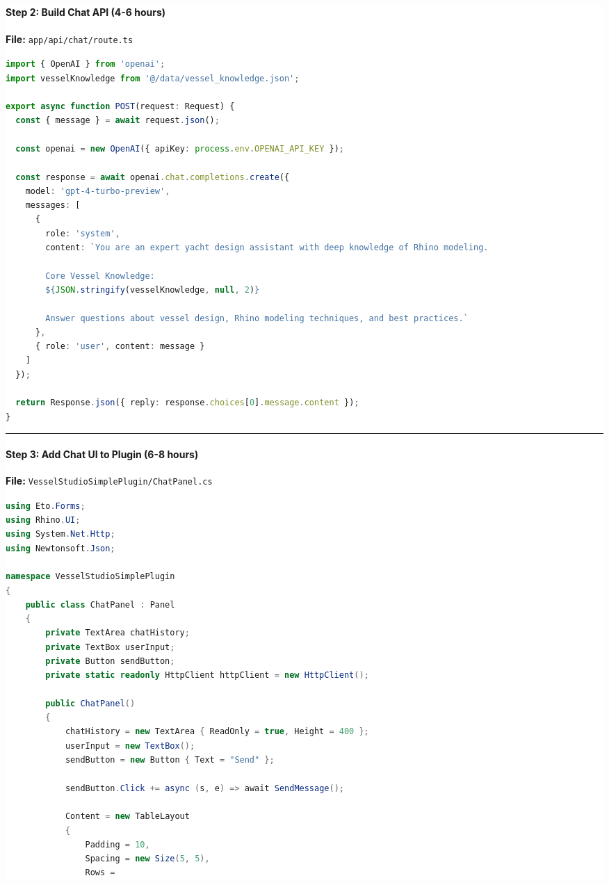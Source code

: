 #### Step 2: Build Chat API (4-6 hours)
**File:** `app/api/chat/route.ts`

```typescript
import { OpenAI } from 'openai';
import vesselKnowledge from '@/data/vessel_knowledge.json';

export async function POST(request: Request) {
  const { message } = await request.json();
  
  const openai = new OpenAI({ apiKey: process.env.OPENAI_API_KEY });
  
  const response = await openai.chat.completions.create({
    model: 'gpt-4-turbo-preview',
    messages: [
      {
        role: 'system',
        content: `You are an expert yacht design assistant with deep knowledge of Rhino modeling.
        
        Core Vessel Knowledge:
        ${JSON.stringify(vesselKnowledge, null, 2)}
        
        Answer questions about vessel design, Rhino modeling techniques, and best practices.`
      },
      { role: 'user', content: message }
    ]
  });
  
  return Response.json({ reply: response.choices[0].message.content });
}
```

---

#### Step 3: Add Chat UI to Plugin (6-8 hours)
**File:** `VesselStudioSimplePlugin/ChatPanel.cs`

```csharp
using Eto.Forms;
using Rhino.UI;
using System.Net.Http;
using Newtonsoft.Json;

namespace VesselStudioSimplePlugin
{
    public class ChatPanel : Panel
    {
        private TextArea chatHistory;
        private TextBox userInput;
        private Button sendButton;
        private static readonly HttpClient httpClient = new HttpClient();

        public ChatPanel()
        {
            chatHistory = new TextArea { ReadOnly = true, Height = 400 };
            userInput = new TextBox();
            sendButton = new Button { Text = "Send" };

            sendButton.Click += async (s, e) => await SendMessage();

            Content = new TableLayout
            {
                Padding = 10,
                Spacing = new Size(5, 5),
                Rows =
```